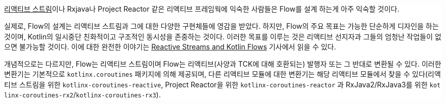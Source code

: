 [리액티브 스트림](https://www.reactive-streams.org/)이나 Rxjava나 Project Reactor 같은 리액티브 프레임웍에 익숙한 사람들은 Flow를 설계 하는게 아주 익숙할 것이다.

실제로, Flow의 설계는 리액티브 스트림과 그에 대한 다양한 구현체들에 영감을 받았다. 하지만, Flow의 주요 목표는 가능한 단순하게 디자인을 하는 것이며, Kotlin의 일시중단 친화적이고 구조적인 동시성을 존중하는 것이다. 이러한 목표를 이루는 것은 리액티브 선지자과 그들의 엄청난 작업들이 없으면 불가능할 것이다. 이에 대한 완전한 이야기는 [Reactive Streams and Kotlin Flows](https://medium.com/@elizarov/reactive-streams-and-kotlin-flows-bfd12772cda4) 기사에서 읽을 수 있다.

개념적으로는 다르지만, Flow는 리액티브 스트림이며 Flow는 리액티브(사양과 TCK에 대해 호환되는) 발행자 또는 그 반대로 변환될 수 있다. 이러한 변환기는 기본적으로 `kotlinx.coroutines` 패키지에 의해 제공되며, 다른 리액티브 모듈에 대한 변환기는 해당 리액티브 모듈에서 찾을 수 있다(리액티브 스트림을 위한 `kotlinx-coroutines-reactive`, Project Reactor을 위한 `kotlinx-coroutines-reactor` 과 RxJava2/RxJava3를 위한 `kotlinx-coroutines-rx2`/`kotlinx-coroutines-rx3`).
